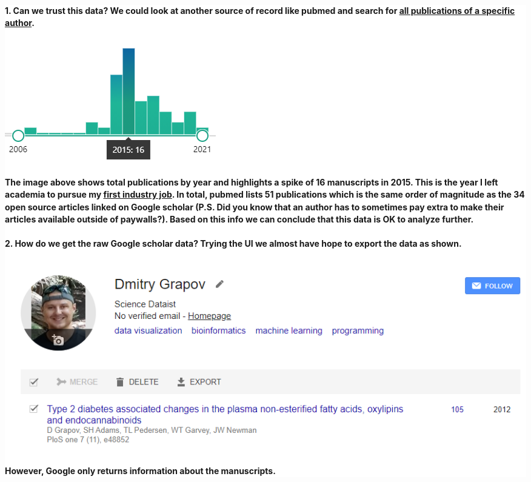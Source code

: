 #### **1.** Can we trust this data? We could look at another source of record like pubmed and search for [all publications of a specific author](https://pubmed.ncbi.nlm.nih.gov/?term=grapov&sort=relevance).
![](2021-07-1-getting-started-again-final/imgs/pubmed_publications.png)

#### The image above shows total publications by year and highlights a spike of 16 manuscripts in 2015. This is the year I left academia to pursue my [first industry job]( https://www.linkedin.com/in/dmitrygrapov/). In total, pubmed lists 51 publications which is the same order of magnitude as the 34 open source articles linked on Google scholar (P.S. Did you know that an author has to sometimes pay extra to make their articles available outside of paywalls?). Based on this info we can conclude that this data is OK to analyze further. 

#### **2.** How do we get the raw Google scholar data? Trying the UI we almost have hope to export the data as shown. 

![](2021-07-1-getting-started-again-final/imgs/google_scholar_export.png)

#### However, Google only returns information about the manuscripts.
